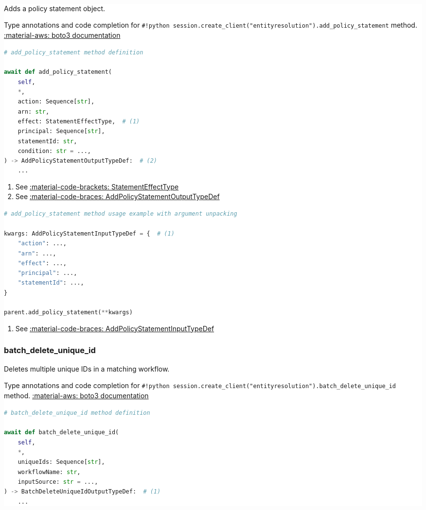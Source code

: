 Adds a policy statement object.

Type annotations and code completion for `#!python session.create_client("entityresolution").add_policy_statement` method.
[:material-aws: boto3 documentation](https://boto3.amazonaws.com/v1/documentation/api/latest/reference/services/entityresolution/client/add_policy_statement.html)

```python
# add_policy_statement method definition

await def add_policy_statement(
    self,
    *,
    action: Sequence[str],
    arn: str,
    effect: StatementEffectType,  # (1)
    principal: Sequence[str],
    statementId: str,
    condition: str = ...,
) -> AddPolicyStatementOutputTypeDef:  # (2)
    ...
```

1. See [:material-code-brackets: StatementEffectType](./literals.md#statementeffecttype) 
2. See [:material-code-braces: AddPolicyStatementOutputTypeDef](./type_defs.md#addpolicystatementoutputtypedef) 


```python
# add_policy_statement method usage example with argument unpacking

kwargs: AddPolicyStatementInputTypeDef = {  # (1)
    "action": ...,
    "arn": ...,
    "effect": ...,
    "principal": ...,
    "statementId": ...,
}

parent.add_policy_statement(**kwargs)
```

1. See [:material-code-braces: AddPolicyStatementInputTypeDef](./type_defs.md#addpolicystatementinputtypedef) 

### batch\_delete\_unique\_id

Deletes multiple unique IDs in a matching workflow.

Type annotations and code completion for `#!python session.create_client("entityresolution").batch_delete_unique_id` method.
[:material-aws: boto3 documentation](https://boto3.amazonaws.com/v1/documentation/api/latest/reference/services/entityresolution/client/batch_delete_unique_id.html)

```python
# batch_delete_unique_id method definition

await def batch_delete_unique_id(
    self,
    *,
    uniqueIds: Sequence[str],
    workflowName: str,
    inputSource: str = ...,
) -> BatchDeleteUniqueIdOutputTypeDef:  # (1)
    ...
```
